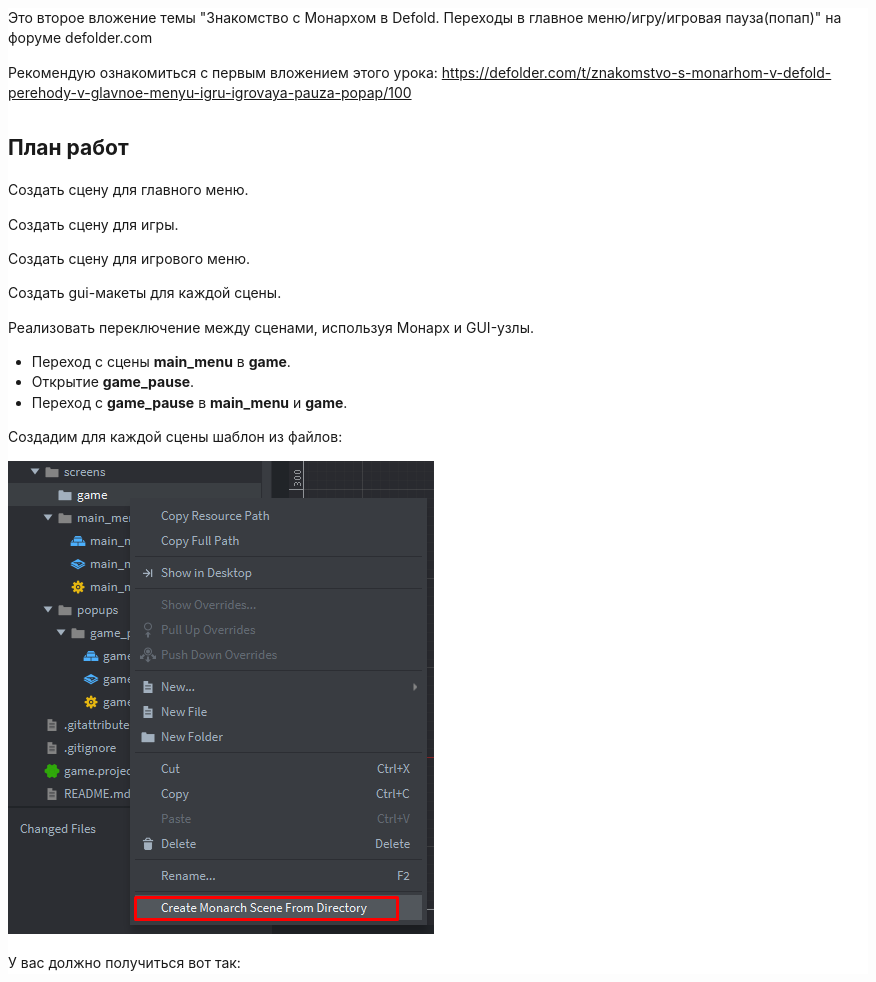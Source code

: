 Это второе вложение темы "Знакомство с Монархом в Defold. Переходы в главное меню/игру/игровая пауза(попап)" на форуме defolder.com

Рекомендую ознакомиться с первым вложением этого урока: https://defolder.com/t/znakomstvo-s-monarhom-v-defold-perehody-v-glavnoe-menyu-igru-igrovaya-pauza-popap/100


## План работ

Создать сцену для главного меню.

Создать сцену для игры.

Создать сцену для игрового меню.

Создать gui-макеты для каждой сцены.

Реализовать переключение между сценами, используя Монарх и GUI-узлы.
- Переход с сцены **main_menu** в **game**.
- Открытие **game_pause**.
- Переход с **game_pause** в **main_menu** и **game**.

Создадим для каждой сцены шаблон из файлов:

<img src="./lesson/png/1.png">


У вас должно получиться вот так:

